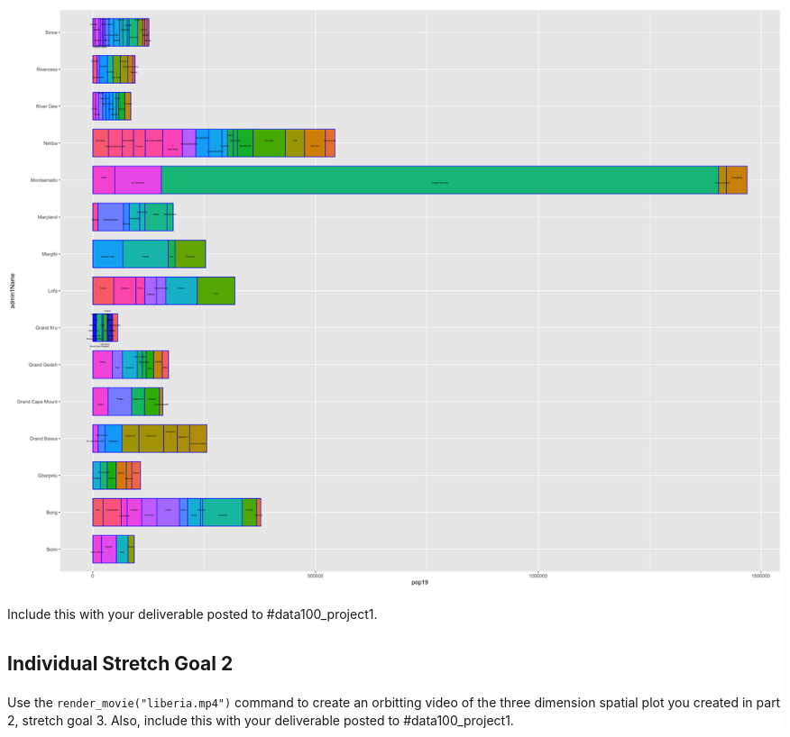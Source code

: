 ![Population by County and District](../.gitbook/assets/lbr_adm2_bp.png)

Include this with your deliverable posted to \#data100\_project1.

## Individual Stretch Goal 2

Use the `render_movie("liberia.mp4")` command to create an orbitting video of the three dimension spatial plot you created in part 2, stretch goal 3.  Also, include this with your deliverable posted to \#data100\_project1.

 

